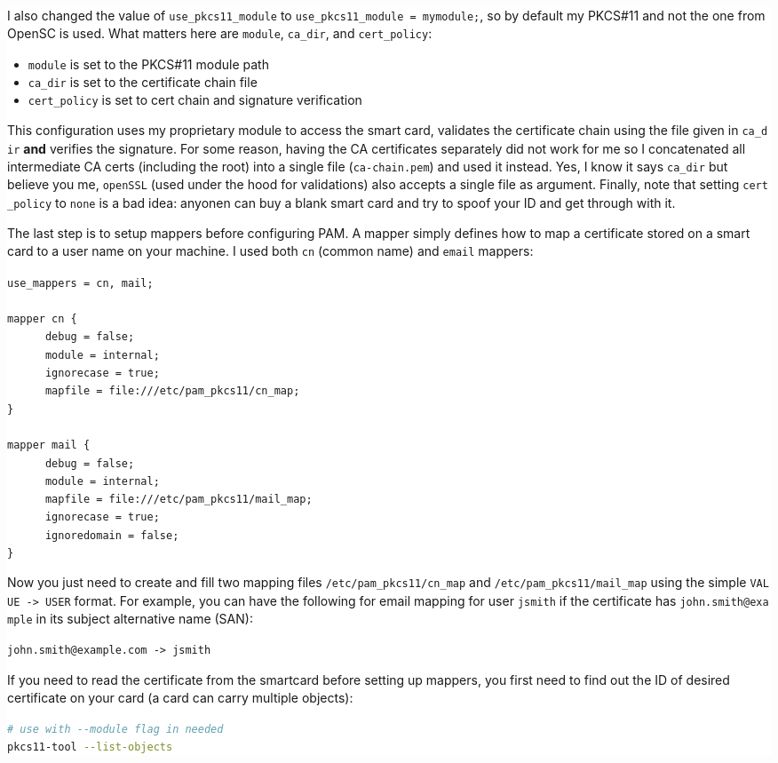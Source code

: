 I also changed the value of `use_pkcs11_module` to `use_pkcs11_module = mymodule;`, so by default my PKCS#11 and not the one from OpenSC is used.
What matters here are `module`, `ca_dir`, and `cert_policy`:

  * `module` is set to the PKCS#11 module path
  * `ca_dir` is set to the certificate chain file
  * `cert_policy` is set to cert chain and signature verification

This configuration uses my proprietary module to access the smart card, validates the certificate chain using the file given in `ca_dir` **and** verifies the signature.
For some reason, having the CA certificates separately did not work for me so I concatenated all intermediate CA certs (including the root) into a single file (`ca-chain.pem`) and used it instead.
Yes, I know it says `ca_dir` but believe you me, `openSSL` (used under the hood for validations) also accepts a single file as argument.
Finally, note that setting `cert_policy` to `none` is a bad idea: anyonen can buy a blank smart card and try to spoof your ID and get through with it.

The last step is to setup mappers before configuring PAM.
A mapper simply defines how to map a certificate stored on a smart card to a user name on your machine.
I used both `cn` (common name) and `email` mappers:

```
use_mappers = cn, mail;

mapper cn {
      debug = false;
      module = internal;
      ignorecase = true;
      mapfile = file:///etc/pam_pkcs11/cn_map;
}

mapper mail {
      debug = false;
      module = internal;
      mapfile = file:///etc/pam_pkcs11/mail_map;
      ignorecase = true;
      ignoredomain = false;
}
```

Now you just need to create and fill two mapping files `/etc/pam_pkcs11/cn_map` and `/etc/pam_pkcs11/mail_map` using the simple `VALUE -> USER` format.
For example, you can have the following for email mapping for user `jsmith` if the certificate has `john.smith@example` in its subject alternative name (SAN):

```
john.smith@example.com -> jsmith
```

If you need to read the certificate from the smartcard before setting up mappers, you first need to find out the ID of desired certificate on your card (a card can carry multiple objects):

```bash
# use with --module flag in needed
pkcs11-tool --list-objects
```
